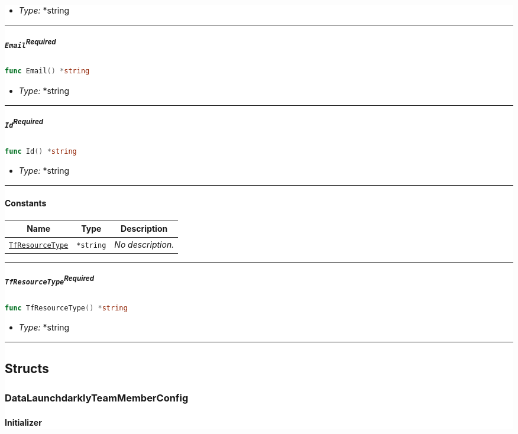 - *Type:* *string

---

##### `Email`<sup>Required</sup> <a name="Email" id="@cdktf/provider-launchdarkly.dataLaunchdarklyTeamMember.DataLaunchdarklyTeamMember.property.email"></a>

```go
func Email() *string
```

- *Type:* *string

---

##### `Id`<sup>Required</sup> <a name="Id" id="@cdktf/provider-launchdarkly.dataLaunchdarklyTeamMember.DataLaunchdarklyTeamMember.property.id"></a>

```go
func Id() *string
```

- *Type:* *string

---

#### Constants <a name="Constants" id="Constants"></a>

| **Name** | **Type** | **Description** |
| --- | --- | --- |
| <code><a href="#@cdktf/provider-launchdarkly.dataLaunchdarklyTeamMember.DataLaunchdarklyTeamMember.property.tfResourceType">TfResourceType</a></code> | <code>*string</code> | *No description.* |

---

##### `TfResourceType`<sup>Required</sup> <a name="TfResourceType" id="@cdktf/provider-launchdarkly.dataLaunchdarklyTeamMember.DataLaunchdarklyTeamMember.property.tfResourceType"></a>

```go
func TfResourceType() *string
```

- *Type:* *string

---

## Structs <a name="Structs" id="Structs"></a>

### DataLaunchdarklyTeamMemberConfig <a name="DataLaunchdarklyTeamMemberConfig" id="@cdktf/provider-launchdarkly.dataLaunchdarklyTeamMember.DataLaunchdarklyTeamMemberConfig"></a>

#### Initializer <a name="Initializer" id="@cdktf/provider-launchdarkly.dataLaunchdarklyTeamMember.DataLaunchdarklyTeamMemberConfig.Initializer"></a>
